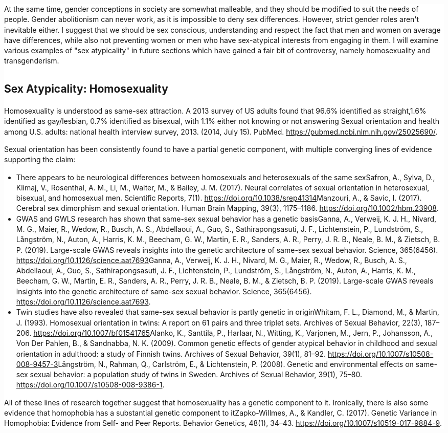 At the same time, gender conceptions in society are somewhat malleable, and they should be modified to suit the needs of people. Gender abolitionism can never work, as it is impossible to deny sex differences. However, strict gender roles aren't inevitable either. I suggest that we should be sex conscious, understanding and respect the fact that men and women on average have differences, while also not preventing women or men who have sex-atypical interests from engaging in them. I will examine various examples of "sex atypicality" in future sections which have gained a fair bit of controversy, namely homosexuality and transgenderism.

## Sex Atypicality: Homosexuality

Homosexuality is understood as same-sex attraction. A 2013 survey of US adults found that 96.6% identified as straight,1.6% identified as gay/lesbian, 0.7% identified as bisexual, with 1.1% either not knowing or not answering <ref>Sexual orientation and health among U.S. adults: national health interview survey, 2013. (2014, July 15). PubMed. https://pubmed.ncbi.nlm.nih.gov/25025690/</ref>.

Sexual orientation has been consistently found to have a partial genetic component, with multiple converging lines of evidence supporting the claim:

- There appears to be neurological differences between homosexuals and heterosexuals of the same sex<ref>Safron, A., Sylva, D., Klimaj, V., Rosenthal, A. M., Li, M., Walter, M., & Bailey, J. M. (2017). Neural correlates of sexual orientation in heterosexual, bisexual, and homosexual men. Scientific Reports, 7(1). https://doi.org/10.1038/srep41314</ref><ref>Manzouri, A., & Savic, I. (2017). Cerebral sex dimorphism and sexual orientation. Human Brain Mapping, 39(3), 1175–1186. https://doi.org/10.1002/hbm.23908</ref>.
- GWAS and GWLS research has shown that same-sex sexual behavior has a genetic basis<ref>Ganna, A., Verweij, K. J. H., Nivard, M. G., Maier, R., Wedow, R., Busch, A. S., Abdellaoui, A., Guo, S., Sathirapongsasuti, J. F., Lichtenstein, P., Lundström, S., Långström, N., Auton, A., Harris, K. M., Beecham, G. W., Martin, E. R., Sanders, A. R., Perry, J. R. B., Neale, B. M., & Zietsch, B. P. (2019). Large-scale GWAS reveals insights into the genetic architecture of same-sex sexual behavior. Science, 365(6456). https://doi.org/10.1126/science.aat7693</ref><ref>Ganna, A., Verweij, K. J. H., Nivard, M. G., Maier, R., Wedow, R., Busch, A. S., Abdellaoui, A., Guo, S., Sathirapongsasuti, J. F., Lichtenstein, P., Lundström, S., Långström, N., Auton, A., Harris, K. M., Beecham, G. W., Martin, E. R., Sanders, A. R., Perry, J. R. B., Neale, B. M., & Zietsch, B. P. (2019). Large-scale GWAS reveals insights into the genetic architecture of same-sex sexual behavior. Science, 365(6456). https://doi.org/10.1126/science.aat7693</ref>.
- Twin studies have also revealed that same-sex sexual behavior is partly genetic in origin<ref>Whitam, F. L., Diamond, M., & Martin, J. (1993). Homosexual orientation in twins: A report on 61 pairs and three triplet sets. Archives of Sexual Behavior, 22(3), 187–206. https://doi.org/10.1007/bf01541765</ref><ref>Alanko, K., Santtila, P., Harlaar, N., Witting, K., Varjonen, M., Jern, P., Johansson, A., Von Der Pahlen, B., & Sandnabba, N. K. (2009). Common genetic effects of gender atypical behavior in childhood and sexual orientation in adulthood: a study of Finnish twins. Archives of Sexual Behavior, 39(1), 81–92. https://doi.org/10.1007/s10508-008-9457-3</ref><ref>Långström, N., Rahman, Q., Carlström, E., & Lichtenstein, P. (2008). Genetic and environmental effects on same-sex sexual behavior: a population study of twins in Sweden. Archives of Sexual Behavior, 39(1), 75–80. https://doi.org/10.1007/s10508-008-9386-1</ref>.

All of these lines of research together suggest that homosexuality has a genetic component to it. Ironically, there is also some evidence that homophobia has a substantial genetic component to it<ref>Zapko-Willmes, A., & Kandler, C. (2017). Genetic Variance in Homophobia: Evidence from Self- and Peer Reports. Behavior Genetics, 48(1), 34–43. https://doi.org/10.1007/s10519-017-9884-9</ref>.
